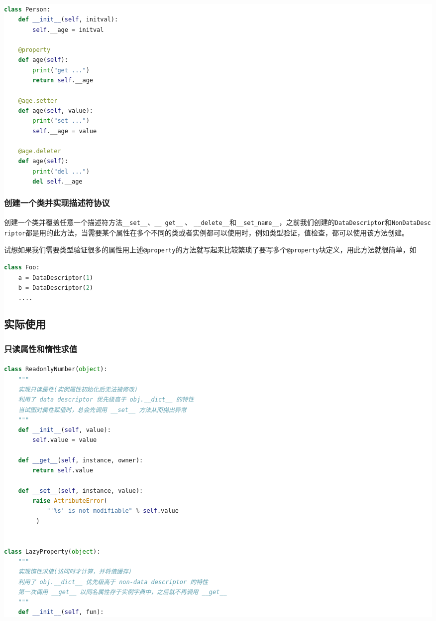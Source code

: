 ```python
class Person:
    def __init__(self, initval):
        self.__age = initval

    @property
    def age(self):
        print("get ...")
        return self.__age

    @age.setter
    def age(self, value):
        print("set ...")
        self.__age = value

    @age.deleter
    def age(self):
        print("del ...")
        del self.__age
```

### 创建一个类并实现描述符协议

创建一个类并覆盖任意一个描述符方法`__set__`、`__ get__` 、 `__delete__`和`__set_name__`，之前我们创建的`DataDescriptor`和`NonDataDescriptor`都是用的此方法，当需要某个属性在多个不同的类或者实例都可以使用时，例如类型验证，值检查，都可以使用该方法创建。

试想如果我们需要类型验证很多的属性用上述`@property`的方法就写起来比较繁琐了要写多个`@property`块定义，用此方法就很简单，如

```python
class Foo:
    a = DataDescriptor(1)
    b = DataDescriptor(2)
    ....
```

## 实际使用

### 只读属性和惰性求值

```python
class ReadonlyNumber(object):
    """
    实现只读属性(实例属性初始化后无法被修改)
    利用了 data descriptor 优先级高于 obj.__dict__ 的特性
    当试图对属性赋值时，总会先调用 __set__ 方法从而抛出异常
    """
    def __init__(self, value):
        self.value = value

    def __get__(self, instance, owner):
        return self.value

    def __set__(self, instance, value):
        raise AttributeError(
            "'%s' is not modifiable" % self.value
         )


class LazyProperty(object):
    """
    实现惰性求值(访问时才计算，并将值缓存)
    利用了 obj.__dict__ 优先级高于 non-data descriptor 的特性
    第一次调用 __get__ 以同名属性存于实例字典中，之后就不再调用 __get__
    """
    def __init__(self, fun):
```